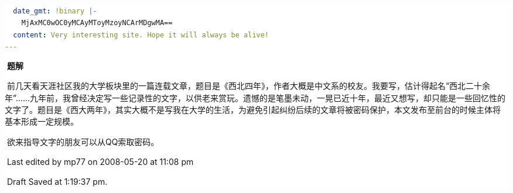 ```yaml
  date_gmt: !binary |-
    MjAxMC0wOC0yMCAyMToyMzoyNCArMDgwMA==
  content: Very interesting site. Hope it will always be alive!
---
```

 <strong>题解</strong> 

 前几天看天涯社区我的大学板块里的一篇连载文章，题目是《西北四年》，作者大概是中文系的校友。我要写，估计得起名“西北二十余年”......九年前，我曾经决定写一些记录性的文字，以供老来赏玩。遗憾的是笔墨未动，一晃已近十年，最近又想写，却只能是一些回忆性的文字了。题目是《西大两年》，其实大概不是写我在大学的生活，为避免引起纠纷后续的文章将被密码保护，本文发布至前台的时候主体将基本形成一定规模。

 欲来指导文字的朋友可以从QQ索取密码。

 Last edited by mp77 on 2008-05-20 at 11:08 pm

<span id="autosave"> Draft Saved at 1:19:37 pm.</span>

